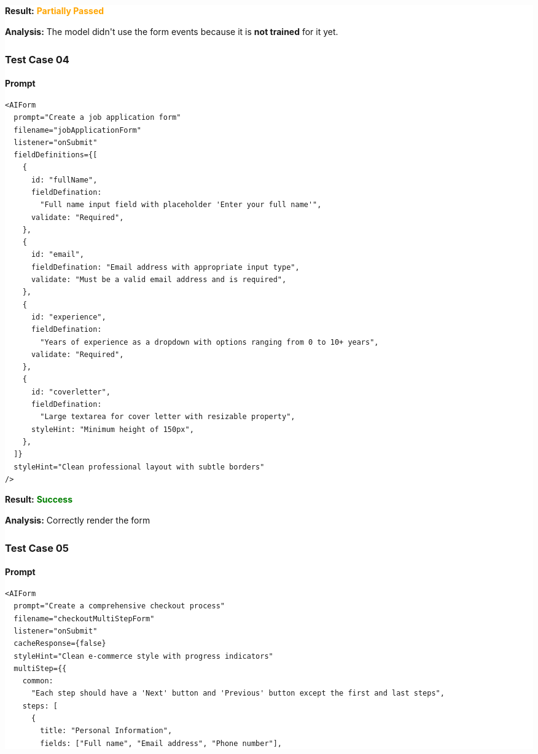 **Result:**
<span style="color:orange;font-weight:bold">Partially Passed</span>

**Analysis:** The model didn't use the form events because it is **not trained** for it yet.

### Test Case 04

**Prompt**

```tsx
<AIForm
  prompt="Create a job application form"
  filename="jobApplicationForm"
  listener="onSubmit"
  fieldDefinitions={[
    {
      id: "fullName",
      fieldDefination:
        "Full name input field with placeholder 'Enter your full name'",
      validate: "Required",
    },
    {
      id: "email",
      fieldDefination: "Email address with appropriate input type",
      validate: "Must be a valid email address and is required",
    },
    {
      id: "experience",
      fieldDefination:
        "Years of experience as a dropdown with options ranging from 0 to 10+ years",
      validate: "Required",
    },
    {
      id: "coverletter",
      fieldDefination:
        "Large textarea for cover letter with resizable property",
      styleHint: "Minimum height of 150px",
    },
  ]}
  styleHint="Clean professional layout with subtle borders"
/>
```

**Result:**
<span style="color:green;font-weight:bold">Success</span>

**Analysis:** Correctly render the form

### Test Case 05

**Prompt**

```tsx
<AIForm
  prompt="Create a comprehensive checkout process"
  filename="checkoutMultiStepForm"
  listener="onSubmit"
  cacheResponse={false}
  styleHint="Clean e-commerce style with progress indicators"
  multiStep={{
    common:
      "Each step should have a 'Next' button and 'Previous' button except the first and last steps",
    steps: [
      {
        title: "Personal Information",
        fields: ["Full name", "Email address", "Phone number"],
```